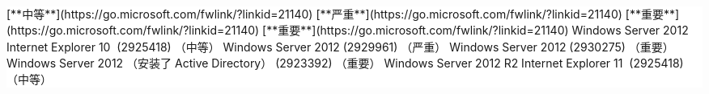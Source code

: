 </td>
<td style="border:1px solid black;">
[**中等**](https://go.microsoft.com/fwlink/?linkid=21140)

</td>
<td style="border:1px solid black;">
[**严重**](https://go.microsoft.com/fwlink/?linkid=21140)

</td>
<td style="border:1px solid black;">
[**重要**](https://go.microsoft.com/fwlink/?linkid=21140)

</td>
<td style="border:1px solid black;">
[**重要**](https://go.microsoft.com/fwlink/?linkid=21140)

</td>
</tr>
<tr>
<td style="border:1px solid black;">
Windows Server 2012

</td>
<td style="border:1px solid black;">
Internet Explorer 10   
(2925418)  
（中等）

</td>
<td style="border:1px solid black;">
Windows Server 2012  
(2929961)  
（严重）

</td>
<td style="border:1px solid black;">
Windows Server 2012  
(2930275)  
（重要）

</td>
<td style="border:1px solid black;">
Windows Server 2012  
（安装了 Active Directory）  
(2923392)  
（重要）

</td>
</tr>
<tr>
<td style="border:1px solid black;">
Windows Server 2012 R2

</td>
<td style="border:1px solid black;">
Internet Explorer 11   
(2925418)  
（中等）
